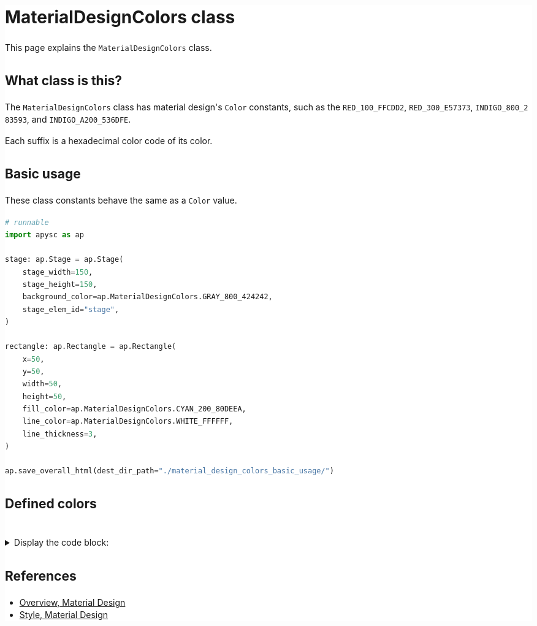 # MaterialDesignColors class

This page explains the `MaterialDesignColors` class.

## What class is this?

The `MaterialDesignColors` class has material design's `Color` constants, such as the `RED_100_FFCDD2`, `RED_300_E57373`, `INDIGO_800_283593`, and `INDIGO_A200_536DFE`.

Each suffix is a hexadecimal color code of its color.

## Basic usage

These class constants behave the same as a `Color` value.

```py
# runnable
import apysc as ap

stage: ap.Stage = ap.Stage(
    stage_width=150,
    stage_height=150,
    background_color=ap.MaterialDesignColors.GRAY_800_424242,
    stage_elem_id="stage",
)

rectangle: ap.Rectangle = ap.Rectangle(
    x=50,
    y=50,
    width=50,
    height=50,
    fill_color=ap.MaterialDesignColors.CYAN_200_80DEEA,
    line_color=ap.MaterialDesignColors.WHITE_FFFFFF,
    line_thickness=3,
)

ap.save_overall_html(dest_dir_path="./material_design_colors_basic_usage/")
```

<iframe src="static/material_design_colors_basic_usage/index.html" width="150" height="150"></iframe>

## Defined colors

<br>
<details><summary>Display the code block:</summary></details>

<iframe src="static/material_design_colors_definitions/index.html" width="700" height="4510"></iframe>

## References

- [Overview, Material Design](https://m3.material.io/styles/color/overview)
- [Style, Material Design](https://m1.material.io/style/color.html#)
